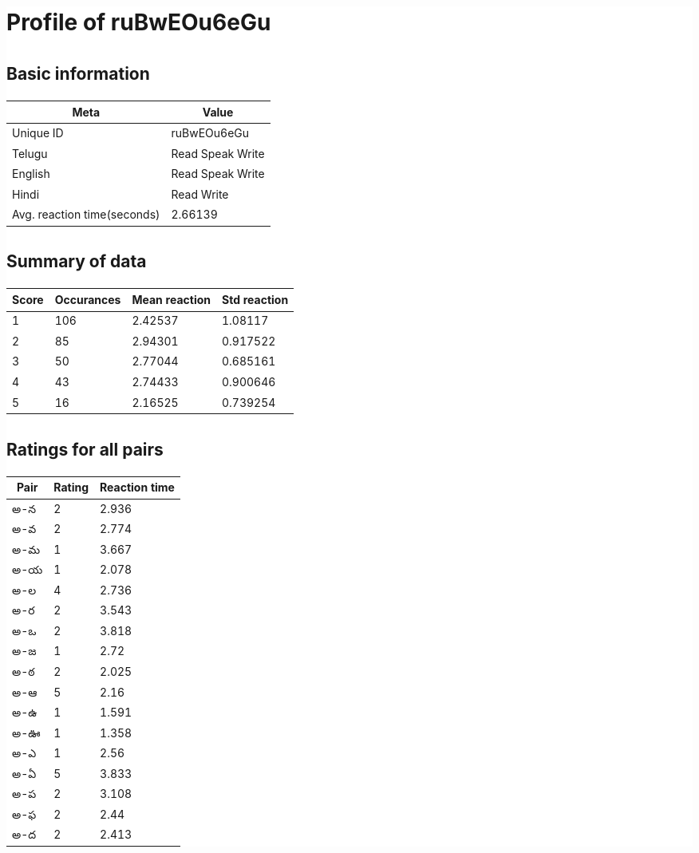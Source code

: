 # Profile of ruBwEOu6eGu

## Basic information

| Meta                        | Value            |
|-----------------------------|------------------|
| Unique ID                   | ruBwEOu6eGu      |
| Telugu                      | Read Speak Write |
| English                     | Read Speak Write |
| Hindi                       | Read Write       |
| Avg. reaction time(seconds) | 2.66139          |

## Summary of data

|   Score |   Occurances |   Mean reaction |   Std reaction |
|---------|--------------|-----------------|----------------|
|       1 |          106 |         2.42537 |       1.08117  |
|       2 |           85 |         2.94301 |       0.917522 |
|       3 |           50 |         2.77044 |       0.685161 |
|       4 |           43 |         2.74433 |       0.900646 |
|       5 |           16 |         2.16525 |       0.739254 |

## Ratings for all pairs

| Pair   |   Rating |   Reaction time |
|--------|----------|-----------------|
| అ-న    |        2 |           2.936 |
| అ-వ    |        2 |           2.774 |
| అ-మ    |        1 |           3.667 |
| అ-య    |        1 |           2.078 |
| అ-ల    |        4 |           2.736 |
| అ-ర    |        2 |           3.543 |
| అ-ఒ    |        2 |           3.818 |
| అ-జ    |        1 |           2.72  |
| అ-ఠ    |        2 |           2.025 |
| అ-ఆ    |        5 |           2.16  |
| అ-ఉ    |        1 |           1.591 |
| అ-ఊ    |        1 |           1.358 |
| అ-ఎ    |        1 |           2.56  |
| అ-ఏ    |        5 |           3.833 |
| అ-ప    |        2 |           3.108 |
| అ-ఫ    |        2 |           2.44  |
| అ-ద    |        2 |           2.413 |